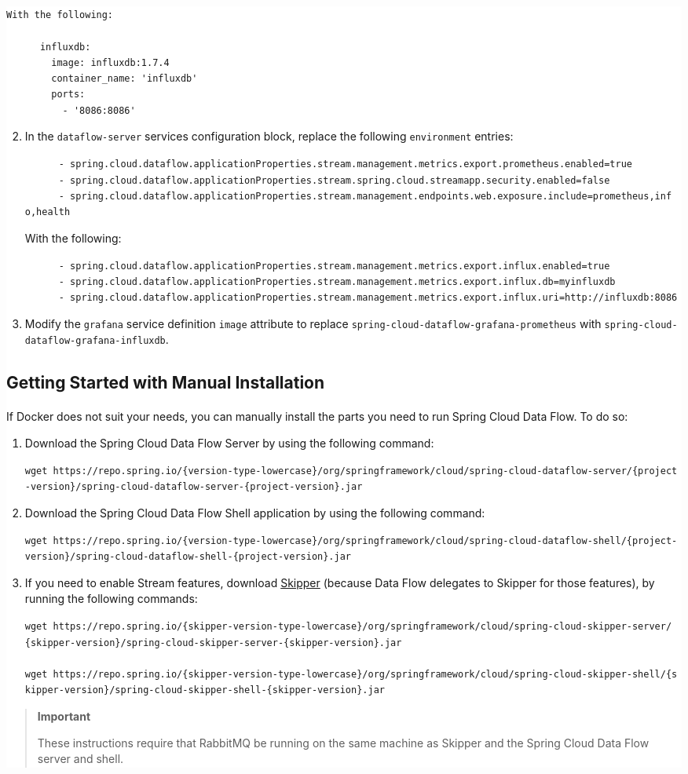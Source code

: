     With the following:

          influxdb:
            image: influxdb:1.7.4
            container_name: 'influxdb'
            ports:
              - '8086:8086'

2.  In the `dataflow-server` services configuration block, replace the
    following `environment` entries:

              - spring.cloud.dataflow.applicationProperties.stream.management.metrics.export.prometheus.enabled=true
              - spring.cloud.dataflow.applicationProperties.stream.spring.cloud.streamapp.security.enabled=false
              - spring.cloud.dataflow.applicationProperties.stream.management.endpoints.web.exposure.include=prometheus,info,health

    With the following:

              - spring.cloud.dataflow.applicationProperties.stream.management.metrics.export.influx.enabled=true
              - spring.cloud.dataflow.applicationProperties.stream.management.metrics.export.influx.db=myinfluxdb
              - spring.cloud.dataflow.applicationProperties.stream.management.metrics.export.influx.uri=http://influxdb:8086

3.  Modify the `grafana` service definition `image` attribute to replace
    `spring-cloud-dataflow-grafana-prometheus` with
    `spring-cloud-dataflow-grafana-influxdb`.

## Getting Started with Manual Installation

If Docker does not suit your needs, you can manually install the parts
you need to run Spring Cloud Data Flow. To do so:

1.  Download the Spring Cloud Data Flow Server by using the following
    command:

        wget https://repo.spring.io/{version-type-lowercase}/org/springframework/cloud/spring-cloud-dataflow-server/{project-version}/spring-cloud-dataflow-server-{project-version}.jar

2.  Download the Spring Cloud Data Flow Shell application by using the
    following command:

        wget https://repo.spring.io/{version-type-lowercase}/org/springframework/cloud/spring-cloud-dataflow-shell/{project-version}/spring-cloud-dataflow-shell-{project-version}.jar

3.  If you need to enable Stream features, download
    [Skipper](https://cloud.spring.io/spring-cloud-skipper/) (because
    Data Flow delegates to Skipper for those features), by running the
    following commands:

        wget https://repo.spring.io/{skipper-version-type-lowercase}/org/springframework/cloud/spring-cloud-skipper-server/{skipper-version}/spring-cloud-skipper-server-{skipper-version}.jar

        wget https://repo.spring.io/{skipper-version-type-lowercase}/org/springframework/cloud/spring-cloud-skipper-shell/{skipper-version}/spring-cloud-skipper-shell-{skipper-version}.jar

> **Important**
>
> These instructions require that RabbitMQ be running on the same
> machine as Skipper and the Spring Cloud Data Flow server and shell.
